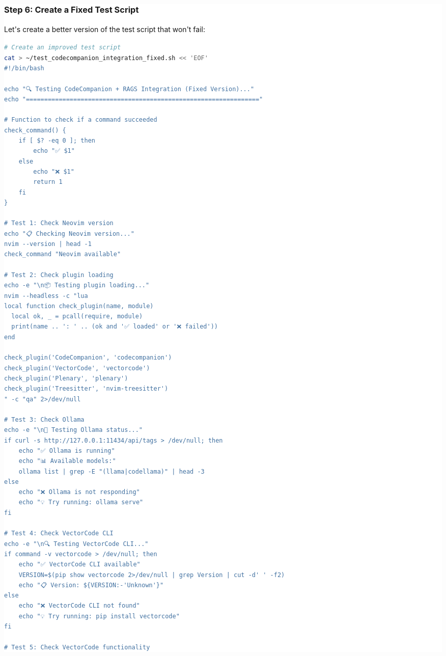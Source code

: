 ### Step 6: Create a Fixed Test Script

Let's create a better version of the test script that won't fail:

```bash
# Create an improved test script
cat > ~/test_codecompanion_integration_fixed.sh << 'EOF'
#!/bin/bash

echo "🔍 Testing CodeCompanion + RAGS Integration (Fixed Version)..."
echo "================================================================"

# Function to check if a command succeeded
check_command() {
    if [ $? -eq 0 ]; then
        echo "✅ $1"
    else
        echo "❌ $1"
        return 1
    fi
}

# Test 1: Check Neovim version
echo "📋 Checking Neovim version..."
nvim --version | head -1
check_command "Neovim available"

# Test 2: Check plugin loading
echo -e "\n📦 Testing plugin loading..."
nvim --headless -c "lua 
local function check_plugin(name, module)
  local ok, _ = pcall(require, module)
  print(name .. ': ' .. (ok and '✅ loaded' or '❌ failed'))
end

check_plugin('CodeCompanion', 'codecompanion')
check_plugin('VectorCode', 'vectorcode')
check_plugin('Plenary', 'plenary')
check_plugin('Treesitter', 'nvim-treesitter')
" -c "qa" 2>/dev/null

# Test 3: Check Ollama
echo -e "\n🤖 Testing Ollama status..."
if curl -s http://127.0.0.1:11434/api/tags > /dev/null; then
    echo "✅ Ollama is running"
    echo "📊 Available models:"
    ollama list | grep -E "(llama|codellama)" | head -3
else
    echo "❌ Ollama is not responding"
    echo "💡 Try running: ollama serve"
fi

# Test 4: Check VectorCode CLI
echo -e "\n🔍 Testing VectorCode CLI..."
if command -v vectorcode > /dev/null; then
    echo "✅ VectorCode CLI available"
    VERSION=$(pip show vectorcode 2>/dev/null | grep Version | cut -d' ' -f2)
    echo "📋 Version: ${VERSION:-'Unknown'}"
else
    echo "❌ VectorCode CLI not found"
    echo "💡 Try running: pip install vectorcode"
fi

# Test 5: Check VectorCode functionality
```